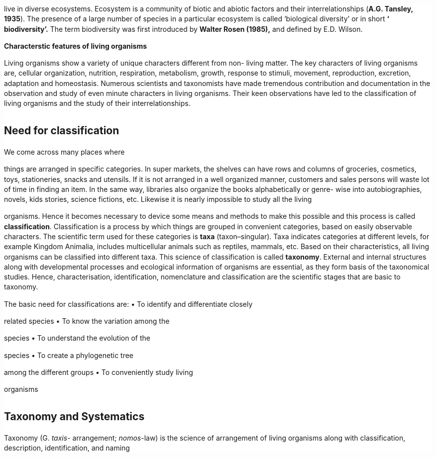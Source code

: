 


  

live in diverse ecosystems. Ecosystem is a community of biotic and abiotic factors and their interrelationships (**A.G. Tansley, 1935**). The presence of a large number of species in a particular ecosystem is called ‘biological diversity’ or in short **‘ biodiversity’.** The term biodiversity was first introduced by **Walter Rosen (1985),** and defined by E.D. Wilson.

**Characterstic features of living organisms**

Living organisms show a variety of unique characters different from non- living matter. The key characters of living organisms are, cellular organization, nutrition, respiration, metabolism, growth, response to stimuli, movement, reproduction, excretion, adaptation and homeostasis. Numerous scientists and taxonomists have made tremendous contribution and documentation in the observation and study of even minute characters in living organisms. Their keen observations have led to the classification of living organisms and the study of their interrelationships.

## Need for classification
 We come across many places where

things are arranged in specific categories. In super markets, the shelves can have rows and columns of groceries, cosmetics, toys, stationeries, snacks and utensils. If it is not arranged in a well organized manner, customers and sales persons will waste lot of time in finding an item. In the same way, libraries also organize the books alphabetically or genre- wise into autobiographies, novels, kids stories, science fictions, etc. Likewise it is nearly impossible to study all the living  

organisms. Hence it becomes necessary to device some means and methods to make this possible and this process is called **classification**. Classification is a process by which things are grouped in convenient categories, based on easily observable characters. The scientific term used for these categories is **taxa** (taxon–singular). Taxa indicates categories at different levels, for example Kingdom Animalia, includes multicellular animals such as reptiles, mammals, etc. Based on their characteristics, all living organisms can be classified into different taxa. This science of classification is called **taxonomy**. External and internal structures along with developmental processes and ecological information of organisms are essential, as they form basis of the taxonomical studies. Hence, characterisation, identification, nomenclature and classification are the scientific stages that are basic to taxonomy.

The basic need for classifications are: • To identify and differentiate closely

related species • To know the variation among the

species • To understand the evolution of the

species • To create a phylogenetic tree

among the different groups • To conveniently study living

organisms

## Taxonomy and Systematics


Taxonomy (G. _taxis_\- arrangement; _nomos_\-law) is the science of arrangement of living organisms along with classification, description, identification, and naming

